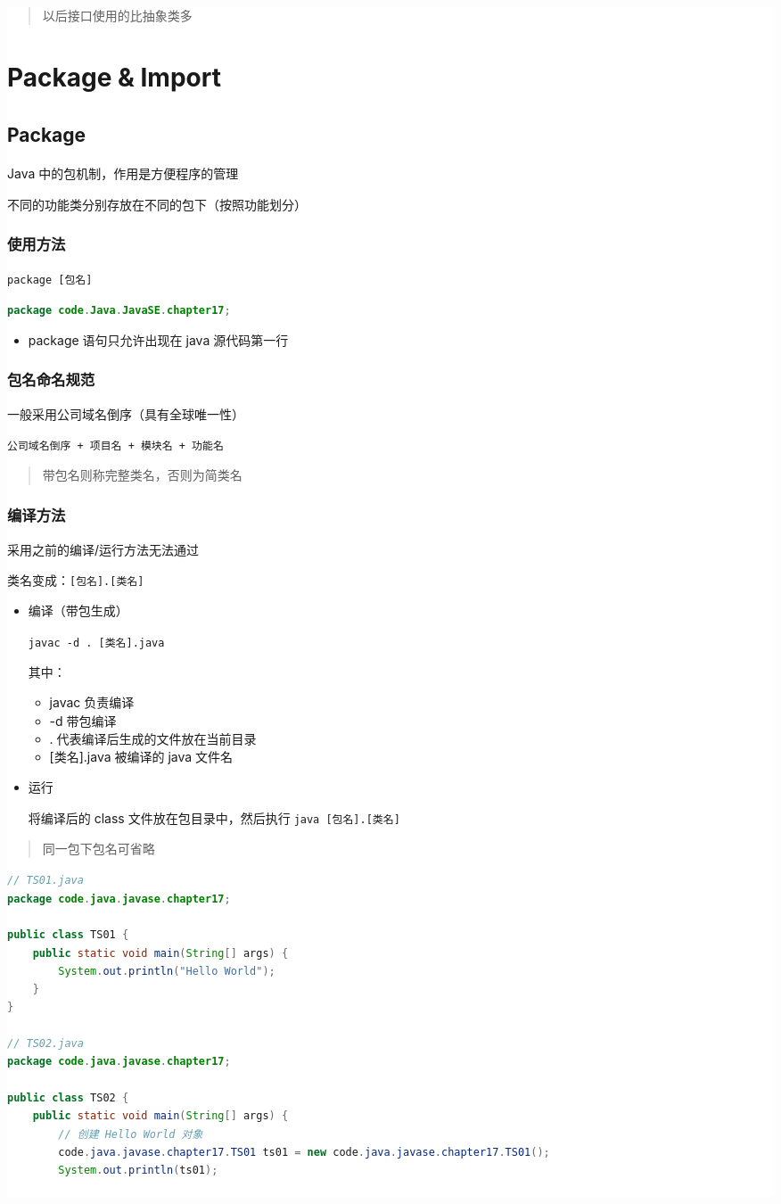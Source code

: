 > 以后接口使用的比抽象类多

# Package & Import

## Package

Java 中的包机制，作用是方便程序的管理

不同的功能类分别存放在不同的包下（按照功能划分）

### 使用方法

`package [包名]`

```java
package code.Java.JavaSE.chapter17;
```

- package 语句只允许出现在 java 源代码第一行

### 包名命名规范

一般采用公司域名倒序（具有全球唯一性）

`公司域名倒序 + 项目名 + 模块名 + 功能名`

> 带包名则称完整类名，否则为简类名

### 编译方法

采用之前的编译/运行方法无法通过

类名变成：`[包名].[类名]`

- 编译（带包生成）

  `javac -d . [类名].java`

  其中：

  - javac 负责编译
  - -d 带包编译
  - . 代表编译后生成的文件放在当前目录
  - [类名].java 被编译的 java 文件名

- 运行

  将编译后的 class 文件放在包目录中，然后执行 `java [包名].[类名]`

> 同一包下包名可省略

```java
// TS01.java
package code.java.javase.chapter17;

public class TS01 {
	public static void main(String[] args) {
		System.out.println("Hello World");
	}
}

// TS02.java
package code.java.javase.chapter17;

public class TS02 {
	public static void main(String[] args) {
		// 创建 Hello World 对象
		code.java.javase.chapter17.TS01 ts01 = new code.java.javase.chapter17.TS01();
		System.out.println(ts01);
        
```
